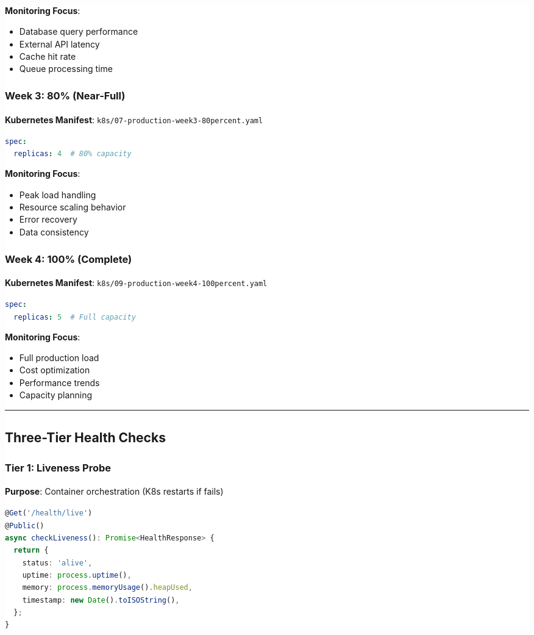 **Monitoring Focus**:
- Database query performance
- External API latency
- Cache hit rate
- Queue processing time

### Week 3: 80% (Near-Full)

**Kubernetes Manifest**: `k8s/07-production-week3-80percent.yaml`

```yaml
spec:
  replicas: 4  # 80% capacity
```

**Monitoring Focus**:
- Peak load handling
- Resource scaling behavior
- Error recovery
- Data consistency

### Week 4: 100% (Complete)

**Kubernetes Manifest**: `k8s/09-production-week4-100percent.yaml`

```yaml
spec:
  replicas: 5  # Full capacity
```

**Monitoring Focus**:
- Full production load
- Cost optimization
- Performance trends
- Capacity planning

---

## Three-Tier Health Checks

### Tier 1: Liveness Probe

**Purpose**: Container orchestration (K8s restarts if fails)

```typescript
@Get('/health/live')
@Public()
async checkLiveness(): Promise<HealthResponse> {
  return {
    status: 'alive',
    uptime: process.uptime(),
    memory: process.memoryUsage().heapUsed,
    timestamp: new Date().toISOString(),
  };
}
```
